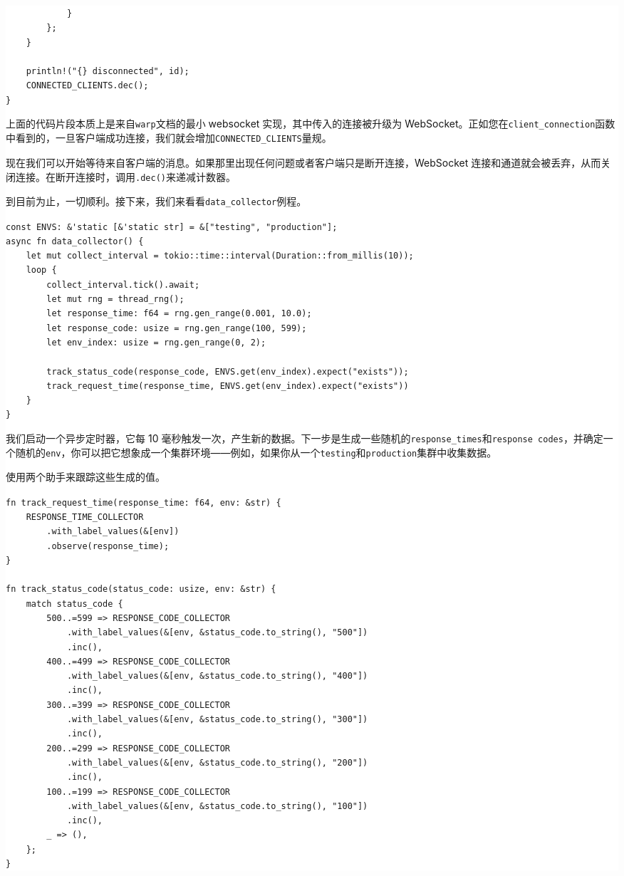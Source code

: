 ```
            }
        };
    }

    println!("{} disconnected", id);
    CONNECTED_CLIENTS.dec();
}

```

上面的代码片段本质上是来自`warp`文档的最小 websocket 实现，其中传入的连接被升级为 WebSocket。正如您在`client_connection`函数中看到的，一旦客户端成功连接，我们就会增加`CONNECTED_CLIENTS`量规。

现在我们可以开始等待来自客户端的消息。如果那里出现任何问题或者客户端只是断开连接，WebSocket 连接和通道就会被丢弃，从而关闭连接。在断开连接时，调用`.dec()`来递减计数器。

到目前为止，一切顺利。接下来，我们来看看`data_collector`例程。

```
const ENVS: &'static [&'static str] = &["testing", "production"];
async fn data_collector() {
    let mut collect_interval = tokio::time::interval(Duration::from_millis(10));
    loop {
        collect_interval.tick().await;
        let mut rng = thread_rng();
        let response_time: f64 = rng.gen_range(0.001, 10.0);
        let response_code: usize = rng.gen_range(100, 599);
        let env_index: usize = rng.gen_range(0, 2);

        track_status_code(response_code, ENVS.get(env_index).expect("exists"));
        track_request_time(response_time, ENVS.get(env_index).expect("exists"))
    }
}

```

我们启动一个异步定时器，它每 10 毫秒触发一次，产生新的数据。下一步是生成一些随机的`response_times`和`response codes`，并确定一个随机的`env`，你可以把它想象成一个集群环境——例如，如果你从一个`testing`和`production`集群中收集数据。

使用两个助手来跟踪这些生成的值。

```
fn track_request_time(response_time: f64, env: &str) {
    RESPONSE_TIME_COLLECTOR
        .with_label_values(&[env])
        .observe(response_time);
}

fn track_status_code(status_code: usize, env: &str) {
    match status_code {
        500..=599 => RESPONSE_CODE_COLLECTOR
            .with_label_values(&[env, &status_code.to_string(), "500"])
            .inc(),
        400..=499 => RESPONSE_CODE_COLLECTOR
            .with_label_values(&[env, &status_code.to_string(), "400"])
            .inc(),
        300..=399 => RESPONSE_CODE_COLLECTOR
            .with_label_values(&[env, &status_code.to_string(), "300"])
            .inc(),
        200..=299 => RESPONSE_CODE_COLLECTOR
            .with_label_values(&[env, &status_code.to_string(), "200"])
            .inc(),
        100..=199 => RESPONSE_CODE_COLLECTOR
            .with_label_values(&[env, &status_code.to_string(), "100"])
            .inc(),
        _ => (),
    };
}
```